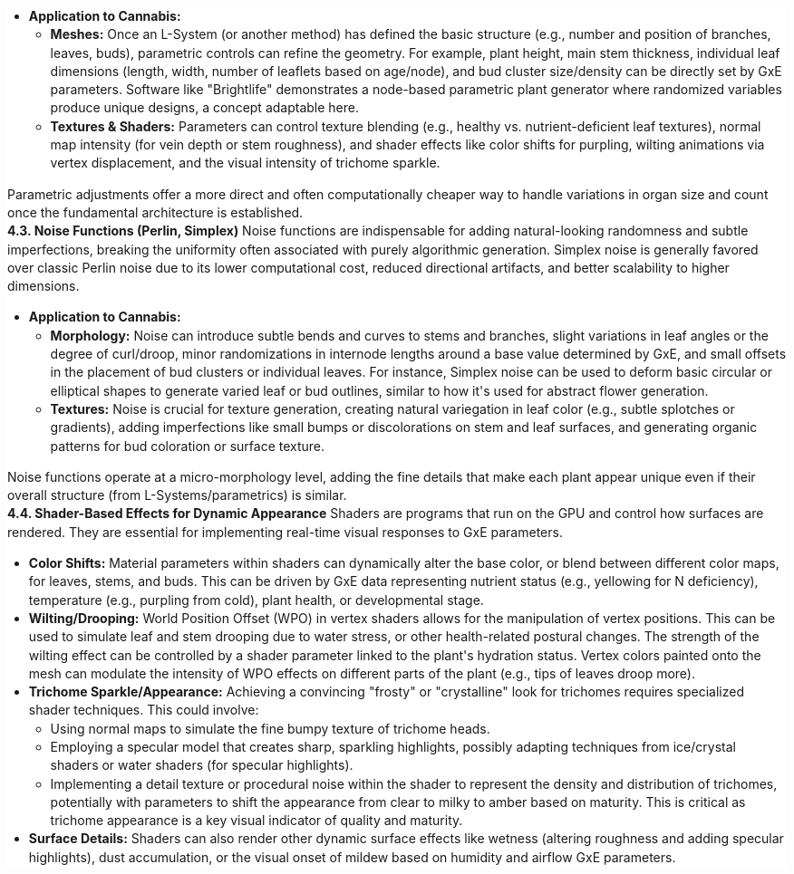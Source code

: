 * **Application to Cannabis:**  
  * **Meshes:** Once an L-System (or another method) has defined the basic structure (e.g., number and position of branches, leaves, buds), parametric controls can refine the geometry. For example, plant height, main stem thickness, individual leaf dimensions (length, width, number of leaflets based on age/node), and bud cluster size/density can be directly set by GxE parameters. Software like "Brightlife" demonstrates a node-based parametric plant generator where randomized variables produce unique designs, a concept adaptable here.  
  * **Textures & Shaders:** Parameters can control texture blending (e.g., healthy vs. nutrient-deficient leaf textures), normal map intensity (for vein depth or stem roughness), and shader effects like color shifts for purpling, wilting animations via vertex displacement, and the visual intensity of trichome sparkle.

Parametric adjustments offer a more direct and often computationally cheaper way to handle variations in organ size and count once the fundamental architecture is established.  
**4.3. Noise Functions (Perlin, Simplex)** Noise functions are indispensable for adding natural-looking randomness and subtle imperfections, breaking the uniformity often associated with purely algorithmic generation. Simplex noise is generally favored over classic Perlin noise due to its lower computational cost, reduced directional artifacts, and better scalability to higher dimensions.

* **Application to Cannabis:**  
  * **Morphology:** Noise can introduce subtle bends and curves to stems and branches, slight variations in leaf angles or the degree of curl/droop, minor randomizations in internode lengths around a base value determined by GxE, and small offsets in the placement of bud clusters or individual leaves. For instance, Simplex noise can be used to deform basic circular or elliptical shapes to generate varied leaf or bud outlines, similar to how it's used for abstract flower generation.  
  * **Textures:** Noise is crucial for texture generation, creating natural variegation in leaf color (e.g., subtle splotches or gradients), adding imperfections like small bumps or discolorations on stem and leaf surfaces, and generating organic patterns for bud coloration or surface texture.

Noise functions operate at a micro-morphology level, adding the fine details that make each plant appear unique even if their overall structure (from L-Systems/parametrics) is similar.  
**4.4. Shader-Based Effects for Dynamic Appearance** Shaders are programs that run on the GPU and control how surfaces are rendered. They are essential for implementing real-time visual responses to GxE parameters.

* **Color Shifts:** Material parameters within shaders can dynamically alter the base color, or blend between different color maps, for leaves, stems, and buds. This can be driven by GxE data representing nutrient status (e.g., yellowing for N deficiency), temperature (e.g., purpling from cold), plant health, or developmental stage.  
* **Wilting/Drooping:** World Position Offset (WPO) in vertex shaders allows for the manipulation of vertex positions. This can be used to simulate leaf and stem drooping due to water stress, or other health-related postural changes. The strength of the wilting effect can be controlled by a shader parameter linked to the plant's hydration status. Vertex colors painted onto the mesh can modulate the intensity of WPO effects on different parts of the plant (e.g., tips of leaves droop more).  
* **Trichome Sparkle/Appearance:** Achieving a convincing "frosty" or "crystalline" look for trichomes requires specialized shader techniques. This could involve:  
  * Using normal maps to simulate the fine bumpy texture of trichome heads.  
  * Employing a specular model that creates sharp, sparkling highlights, possibly adapting techniques from ice/crystal shaders or water shaders (for specular highlights).  
  * Implementing a detail texture or procedural noise within the shader to represent the density and distribution of trichomes, potentially with parameters to shift the appearance from clear to milky to amber based on maturity. This is critical as trichome appearance is a key visual indicator of quality and maturity.  
* **Surface Details:** Shaders can also render other dynamic surface effects like wetness (altering roughness and adding specular highlights), dust accumulation, or the visual onset of mildew based on humidity and airflow GxE parameters.
